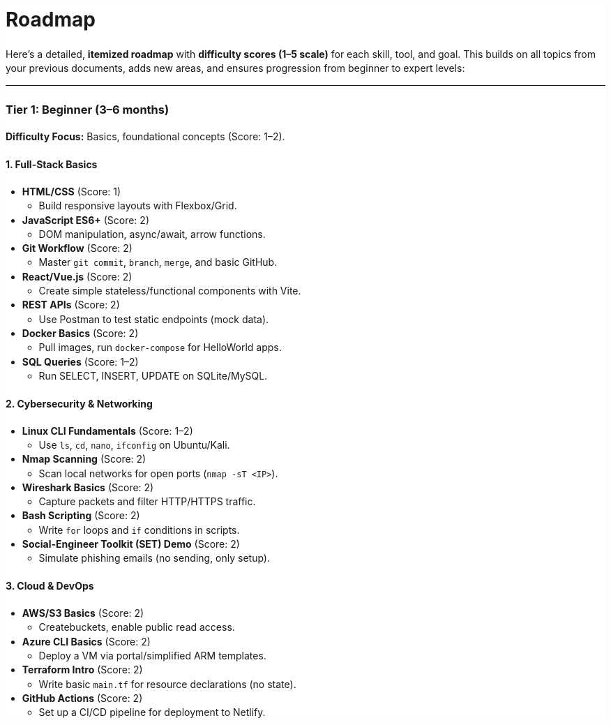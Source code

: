 # Roadmap  

Here’s a detailed, **itemized roadmap** with **difficulty scores (1–5 scale)** for each skill, tool, and goal. This builds on all topics from your previous documents, adds new areas, and ensures progression from beginner to expert levels:

---

### **Tier 1: Beginner (3–6 months)**

**Difficulty Focus:** Basics, foundational concepts (Score: 1–2).

#### **1. Full-Stack Basics**

- **HTML/CSS** (Score: 1)  
  - Build responsive layouts with Flexbox/Grid.
- **JavaScript ES6+** (Score: 2)  
  - DOM manipulation, async/await, arrow functions.
- **Git Workflow** (Score: 2)  
  - Master `git commit`, `branch`, `merge`, and basic GitHub.
- **React/Vue.js** (Score: 2)  
  - Create simple stateless/functional components with Vite.
- **REST APIs** (Score: 2)  
  - Use Postman to test static endpoints (mock data).
- **Docker Basics** (Score: 2)  
  - Pull images, run `docker-compose` for HelloWorld apps.
- **SQL Queries** (Score: 1–2)  
  - Run SELECT, INSERT, UPDATE on SQLite/MySQL.

#### **2. Cybersecurity & Networking**

- **Linux CLI Fundamentals** (Score: 1–2)  
  - Use `ls`, `cd`, `nano`, `ifconfig` on Ubuntu/Kali.
- **Nmap Scanning** (Score: 2)  
  - Scan local networks for open ports (`nmap -sT <IP>`).
- **Wireshark Basics** (Score: 2)  
  - Capture packets and filter HTTP/HTTPS traffic.
- **Bash Scripting** (Score: 2)  
  - Write `for` loops and `if` conditions in scripts.
- **Social-Engineer Toolkit (SET) Demo** (Score: 2)  
  - Simulate phishing emails (no sending, only setup).

#### **3. Cloud & DevOps**

- **AWS/S3 Basics** (Score: 2)  
  - Createbuckets, enable public read access.
- **Azure CLI Basics** (Score: 2)  
  - Deploy a VM via portal/simplified ARM templates.
- **Terraform Intro** (Score: 2)  
  - Write basic `main.tf` for resource declarations (no state).
- **GitHub Actions** (Score: 2)  
  - Set up a CI/CD pipeline for deployment to Netlify.
